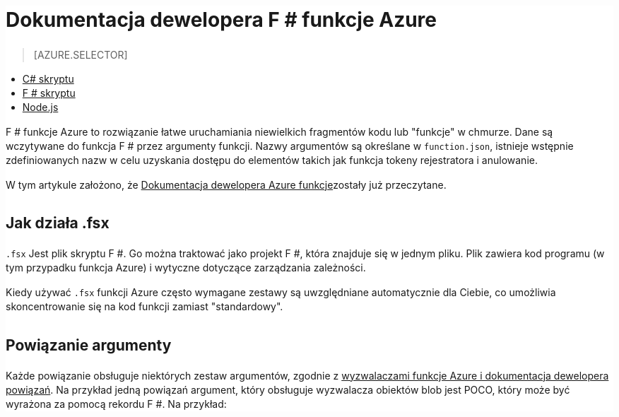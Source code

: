 <properties
    pageTitle="Azure Dokumentacja dewelopera funkcji F # | Microsoft Azure"
    description="Opis opracowywaniu funkcje Azure za pomocą F #."
    services="functions"
    documentationCenter="fsharp"
    authors="sylvanc"
    manager="jbronsk"
    editor=""
    tags=""
    keywords="Azure funkcje, funkcje, przetwarzanie webhooks, dynamiczne obliczeń, architektura pliki, F zdarzenia#"/>

<tags
    ms.service="functions"
    ms.devlang="fsharp"
    ms.topic="reference"
    ms.tgt_pltfrm="multiple"
    ms.workload="na"
    ms.date="09/09/2016"
    ms.author="syclebsc"/>

# <a name="azure-functions-f-developer-reference"></a>Dokumentacja dewelopera F # funkcje Azure

> [AZURE.SELECTOR]
- [C# skryptu](../articles/azure-functions/functions-reference-csharp.md)
- [F # skryptu](../articles/azure-functions/functions-reference-fsharp.md)
- [Node.js](../articles/azure-functions/functions-reference-node.md)

F # funkcje Azure to rozwiązanie łatwe uruchamiania niewielkich fragmentów kodu lub "funkcje" w chmurze. Dane są wczytywane do funkcja F # przez argumenty funkcji. Nazwy argumentów są określane w `function.json`, istnieje wstępnie zdefiniowanych nazw w celu uzyskania dostępu do elementów takich jak funkcja tokeny rejestratora i anulowanie.

W tym artykule założono, że [Dokumentacja dewelopera Azure funkcje](functions-reference.md)zostały już przeczytane.

## <a name="how-fsx-works"></a>Jak działa .fsx

`.fsx` Jest plik skryptu F #. Go można traktować jako projekt F #, która znajduje się w jednym pliku. Plik zawiera kod programu (w tym przypadku funkcja Azure) i wytyczne dotyczące zarządzania zależności.

Kiedy używać `.fsx` funkcji Azure często wymagane zestawy są uwzględniane automatycznie dla Ciebie, co umożliwia skoncentrowanie się na kod funkcji zamiast "standardowy".

## <a name="binding-to-arguments"></a>Powiązanie argumenty

Każde powiązanie obsługuje niektórych zestaw argumentów, zgodnie z [wyzwalaczami funkcje Azure i dokumentacja dewelopera powiązań](functions-triggers-bindings.md). Na przykład jedną powiązań argument, który obsługuje wyzwalacza obiektów blob jest POCO, który może być wyrażona za pomocą rekordu F #. Na przykład:
